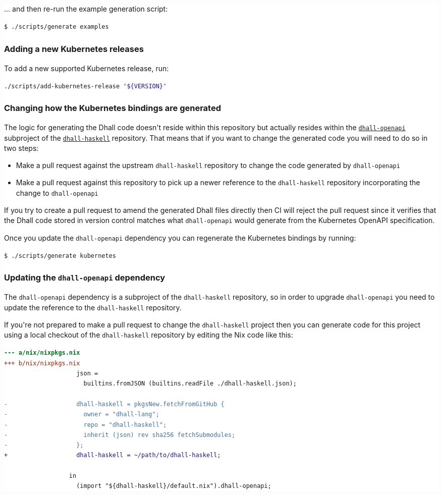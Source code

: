 … and then re-run the example generation script:

```bash
$ ./scripts/generate examples
```

### Adding a new Kubernetes releases

To add a new supported Kubernetes release, run:

```bash
./scripts/add-kubernetes-release "${VERSION}"
```

### Changing how the Kubernetes bindings are generated

The logic for generating the Dhall code doesn't reside within this
repository but actually resides within the
[`dhall-openapi`](https://github.com/dhall-lang/dhall-haskell/tree/master/dhall-openapi)
subproject of the [`dhall-haskell`](https://github.com/dhall-lang/dhall-haskell)
repository.  That means that if you want to change the generated code you will
need to do so in two steps:

* Make a pull request against the upstream `dhall-haskell` repository to
  change the code generated by `dhall-openapi`

* Make a pull request against this repository to pick up a newer reference
  to the `dhall-haskell` repository incorporating the change to `dhall-openapi`

If you try to create a pull request to amend the generated Dhall files directly
then CI will reject the pull request since it verifies that the Dhall code
stored in version control matches what `dhall-openapi` would generate from the
Kubernetes OpenAPI specification.

Once you update the `dhall-openapi` dependency you can regenerate the
Kubernetes bindings by running:

```bash
$ ./scripts/generate kubernetes
```

### Updating the `dhall-openapi` dependency

The `dhall-openapi` dependency is a subproject of the `dhall-haskell`
repository, so in order to upgrade `dhall-openapi` you need to update the
reference to the `dhall-haskell` repository.

If you're not prepared to make a pull request to change the `dhall-haskell`
project then you can generate code for this project using a local checkout of
the `dhall-haskell` repository by editing the Nix code like this:

```diff
--- a/nix/nixpkgs.nix
+++ b/nix/nixpkgs.nix
                    json =
                      builtins.fromJSON (builtins.readFile ./dhall-haskell.json);
 
-                   dhall-haskell = pkgsNew.fetchFromGitHub {
-                     owner = "dhall-lang";
-                     repo = "dhall-haskell";
-                     inherit (json) rev sha256 fetchSubmodules;
-                   };
+                   dhall-haskell = ~/path/to/dhall-haskell;
 
                  in
                    (import "${dhall-haskell}/default.nix").dhall-openapi;
```

